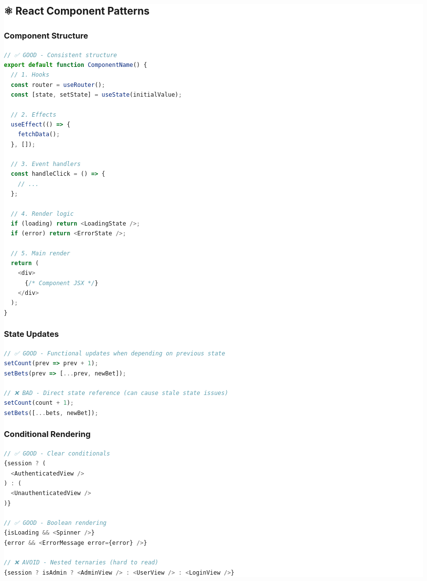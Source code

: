 
## ⚛️ React Component Patterns

### Component Structure

```typescript
// ✅ GOOD - Consistent structure
export default function ComponentName() {
  // 1. Hooks
  const router = useRouter();
  const [state, setState] = useState(initialValue);

  // 2. Effects
  useEffect(() => {
    fetchData();
  }, []);

  // 3. Event handlers
  const handleClick = () => {
    // ...
  };

  // 4. Render logic
  if (loading) return <LoadingState />;
  if (error) return <ErrorState />;

  // 5. Main render
  return (
    <div>
      {/* Component JSX */}
    </div>
  );
}
```

### State Updates

```typescript
// ✅ GOOD - Functional updates when depending on previous state
setCount(prev => prev + 1);
setBets(prev => [...prev, newBet]);

// ❌ BAD - Direct state reference (can cause stale state issues)
setCount(count + 1);
setBets([...bets, newBet]);
```

### Conditional Rendering

```typescript
// ✅ GOOD - Clear conditionals
{session ? (
  <AuthenticatedView />
) : (
  <UnauthenticatedView />
)}

// ✅ GOOD - Boolean rendering
{isLoading && <Spinner />}
{error && <ErrorMessage error={error} />}

// ❌ AVOID - Nested ternaries (hard to read)
{session ? isAdmin ? <AdminView /> : <UserView /> : <LoginView />}
```
